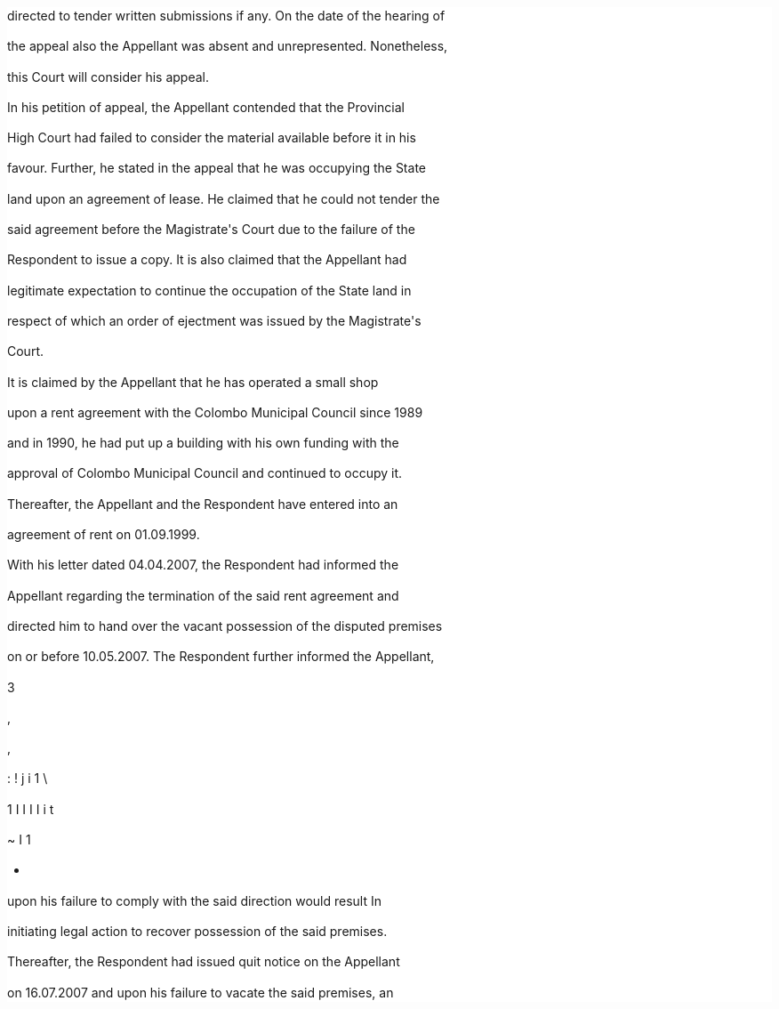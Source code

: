directed to tender written submissions if any. On the date of the hearing of

the appeal also the Appellant was absent and unrepresented. Nonetheless,

this Court will consider his appeal.

In his petition of appeal, the Appellant contended that the Provincial

High Court had failed to consider the material available before it in his

favour. Further, he stated in the appeal that he was occupying the State

land upon an agreement of lease. He claimed that he could not tender the

said agreement before the Magistrate's Court due to the failure of the

Respondent to issue a copy. It is also claimed that the Appellant had

legitimate expectation to continue the occupation of the State land in

respect of which an order of ejectment was issued by the Magistrate's

Court.

It is claimed by the Appellant that he has operated a small shop

upon a rent agreement with the Colombo Municipal Council since 1989

and in 1990, he had put up a building with his own funding with the

approval of Colombo Municipal Council and continued to occupy it.

Thereafter, the Appellant and the Respondent have entered into an

agreement of rent on 01.09.1999.

With his letter dated 04.04.2007, the Respondent had informed the

Appellant regarding the termination of the said rent agreement and

directed him to hand over the vacant possession of the disputed premises

on or before 10.05.2007. The Respondent further informed the Appellant,

3

,

,

: ! j i 1 \

1 I I I I i t

~ I 1

-

upon his failure to comply with the said direction would result In

initiating legal action to recover possession of the said premises.

Thereafter, the Respondent had issued quit notice on the Appellant

on 16.07.2007 and upon his failure to vacate the said premises, an
